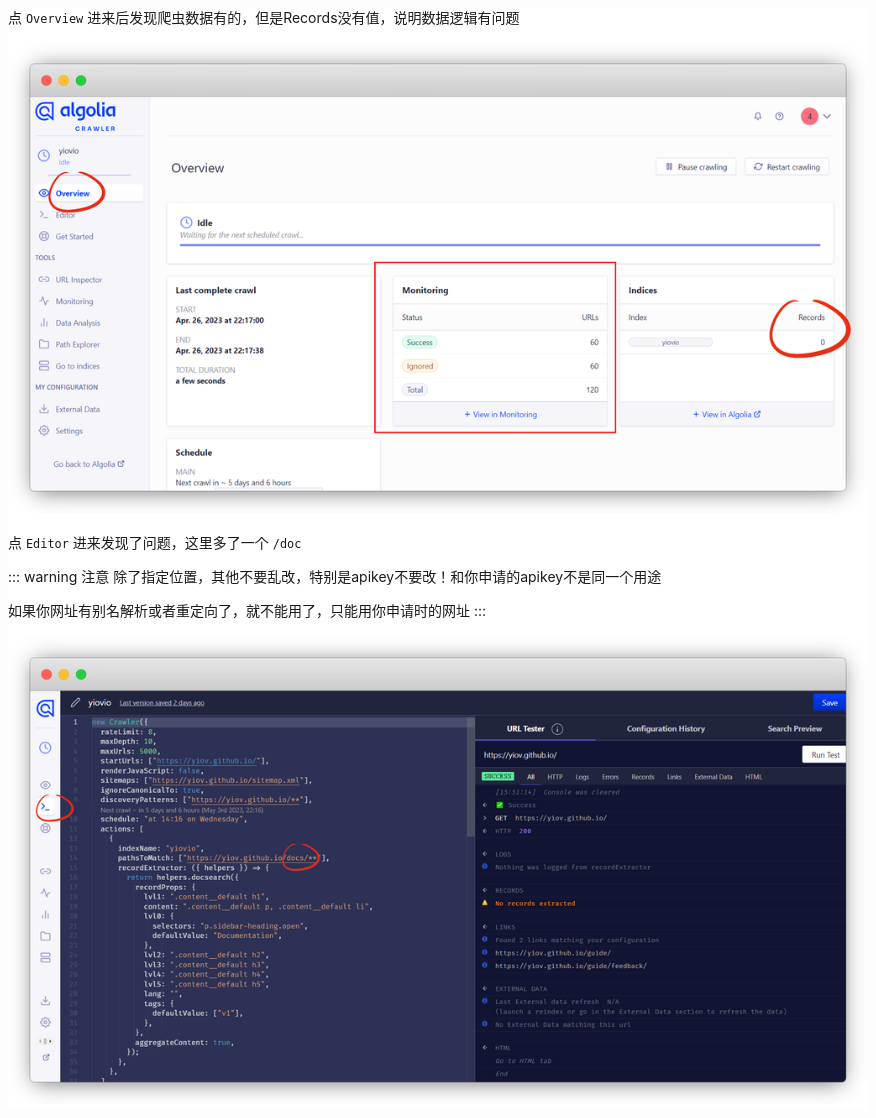 
点 `Overview` 进来后发现爬虫数据有的，但是Records没有值，说明数据逻辑有问题

![](./vuepress-57.png)


点 `Editor` 进来发现了问题，这里多了一个 `/doc` 

::: warning 注意
除了指定位置，其他不要乱改，特别是apikey不要改！和你申请的apikey不是同一个用途

如果你网址有别名解析或者重定向了，就不能用了，只能用你申请时的网址
:::

![](./vuepress-58.png)
